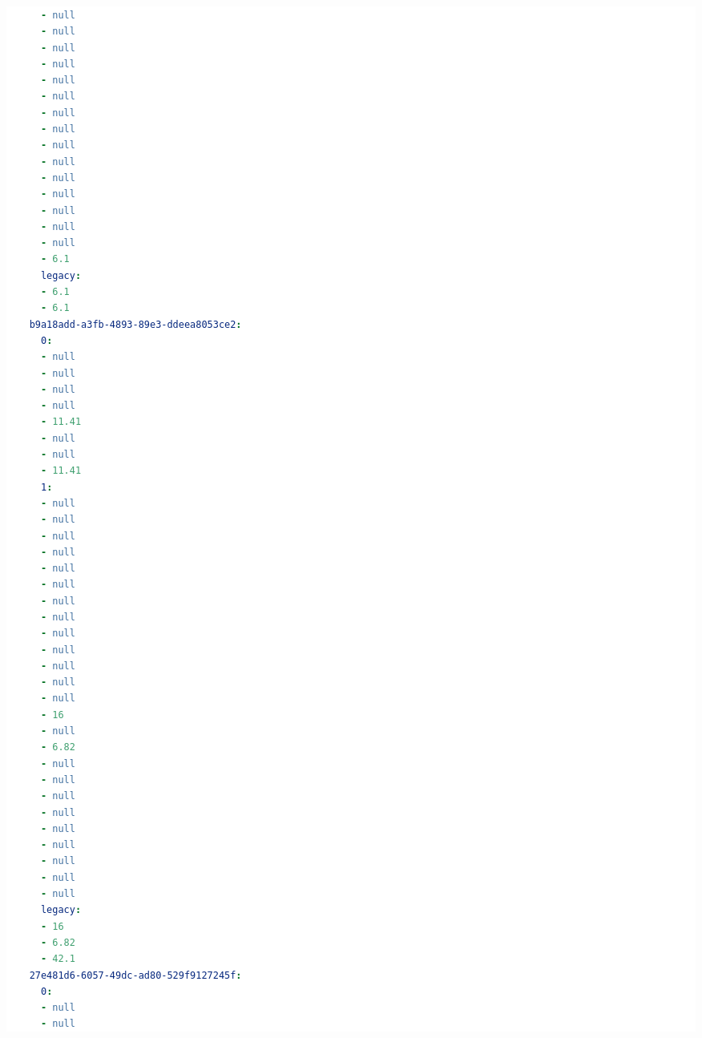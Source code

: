 ```yaml
      - null
      - null
      - null
      - null
      - null
      - null
      - null
      - null
      - null
      - null
      - null
      - null
      - null
      - null
      - null
      - 6.1
      legacy:
      - 6.1
      - 6.1
    b9a18add-a3fb-4893-89e3-ddeea8053ce2:
      0:
      - null
      - null
      - null
      - null
      - 11.41
      - null
      - null
      - 11.41
      1:
      - null
      - null
      - null
      - null
      - null
      - null
      - null
      - null
      - null
      - null
      - null
      - null
      - null
      - 16
      - null
      - 6.82
      - null
      - null
      - null
      - null
      - null
      - null
      - null
      - null
      - null
      legacy:
      - 16
      - 6.82
      - 42.1
    27e481d6-6057-49dc-ad80-529f9127245f:
      0:
      - null
      - null
```
